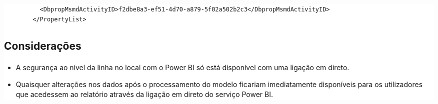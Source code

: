    ```dax
             <DbpropMsmdActivityID>f2dbe8a3-ef51-4d70-a879-5f02a502b2c3</DbpropMsmdActivityID>
           </PropertyList>
   ```

## <a name="considerations"></a>Considerações

* A segurança ao nível da linha no local com o Power BI só está disponível com uma ligação em direto.

* Quaisquer alterações nos dados após o processamento do modelo ficariam imediatamente disponíveis para os utilizadores que acedessem ao relatório através da ligação em direto do serviço Power BI.
